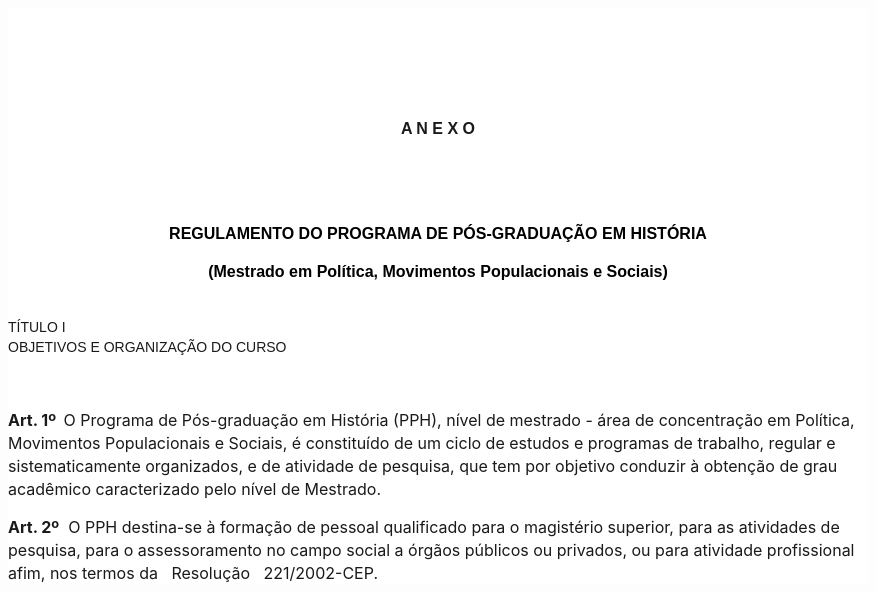   </td>
 </tr>
</table>

<p class=MsoNormal style='text-align:justify;tab-stops:404.0pt'><span
style='font-size:12.0pt;mso-bidi-font-size:10.0pt;font-family:Arial'><o:p>&nbsp;</o:p></span></p>

<p class=MsoNormal style='text-align:justify;tab-stops:404.0pt'><span
style='font-size:12.0pt;mso-bidi-font-size:10.0pt;font-family:Arial'><o:p>&nbsp;</o:p></span></p>

<p class=attulo-capitulo align=left style='margin:0cm;margin-bottom:.0001pt;
text-align:left'><span style='font-size:10.0pt;font-family:Arial'><o:p>&nbsp;</o:p></span></p>

<p class=MsoNormal align=center style='text-align:center;tab-stops:404.0pt'><b
style='mso-bidi-font-weight:normal'><span style='font-size:12.0pt;mso-bidi-font-size:
10.0pt;font-family:Arial'>A N E X O<o:p></o:p></span></b></p>

<p class=MsoNormal style='text-align:justify'><span style='font-family:Arial;
mso-bidi-font-weight:bold'><o:p>&nbsp;</o:p></span></p>

<p class=MsoNormal style='text-align:justify'><span style='font-family:Arial;
mso-bidi-font-weight:bold'><o:p>&nbsp;</o:p></span></p>

<p class=MsoNormal align=center style='text-align:center'><a name="_Toc12350804"><b
style='mso-bidi-font-weight:normal'><span style='font-size:12.0pt;font-family:
Arial;color:black;layout-grid-mode:line'>REGULAMENTO DO PROGRAMA DE
PÓS-GRADUAÇÃO EM HISTÓRIA<o:p></o:p></span></b></a></p>

<p class=MsoNormal align=center style='text-align:center'><span
style='mso-bookmark:_Toc12350804'><b style='mso-bidi-font-weight:normal'><span
style='font-size:12.0pt;font-family:Arial;color:black;layout-grid-mode:line'>(Mestrado
em Política, Movimentos Populacionais e Sociais)</span></b></span><b
style='mso-bidi-font-weight:normal'><span style='font-size:12.0pt;font-family:
Arial;color:black;layout-grid-mode:line'><o:p></o:p></span></b></p>

<p class=attulo-capitulo style='margin:0cm;margin-bottom:.0001pt'><span
style='mso-bidi-font-size:12.0pt;font-family:Arial'><o:p>&nbsp;</o:p></span></p>

<p class=attulo-capitulo style='margin:0cm;margin-bottom:.0001pt'><span
style='mso-bidi-font-size:12.0pt;font-family:Arial'>TÍTULO I<o:p></o:p></span></p>

<p class=attulo-capitulo style='margin:0cm;margin-bottom:.0001pt'><span
style='mso-bidi-font-size:12.0pt;font-family:Arial'>OBJETIVOS E ORGANIZAÇÃO DO
CURSO<o:p></o:p></span></p>

<p class=aartigo><b><span style='font-size:12.0pt'><o:p>&nbsp;</o:p></span></b></p>

<p class=aartigo><b><span style='font-size:12.0pt'>Art. 1º<span
style='mso-spacerun:yes'>  </span></span></b><span style='font-size:12.0pt'>O
Programa de Pós-graduação em História (PPH), nível de mestrado - área de
concentração em Política, Movimentos Populacionais e Sociais, é constituído de
um ciclo de estudos e programas de trabalho, regular e sistematicamente
organizados, e de atividade de pesquisa, que tem por objetivo conduzir à
obtenção de grau acadêmico caracterizado pelo nível de Mestrado.<o:p></o:p></span></p>

<p class=aartigo><b><span style='font-size:12.0pt'>Art. 2º</span></b><span
style='font-size:12.0pt'><span style='mso-spacerun:yes'>  </span>O PPH
destina-se à formação de pessoal qualificado para o magistério superior, para
as atividades de pesquisa, para o assessoramento no campo social a órgãos
públicos ou privados, ou para atividade profissional afim, nos termos da<span
style='mso-spacerun:yes'>   </span>Resolução<span style='mso-spacerun:yes'>  
</span>221/2002-CEP.<o:p></o:p></span></p>
